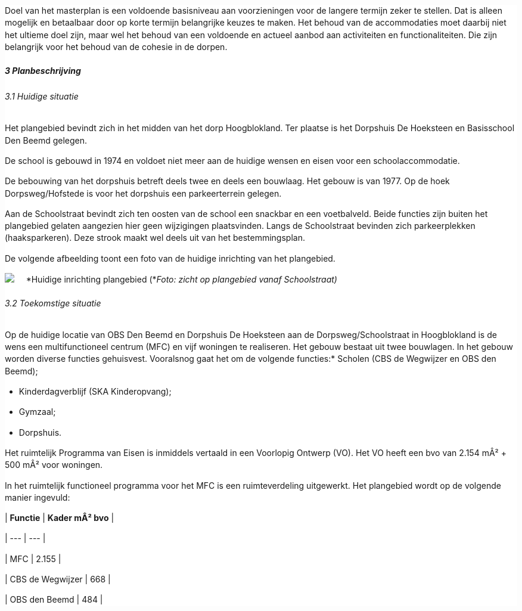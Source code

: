 Doel van het masterplan is een voldoende basisniveau aan voorzieningen voor de langere termijn zeker te stellen. Dat is alleen mogelijk en betaalbaar door op korte termijn belangrijke keuzes te maken. Het behoud van de accommodaties moet daarbij niet het ultieme doel zijn, maar wel het behoud van een voldoende en actueel aanbod aan activiteiten en functionaliteiten. Die zijn belangrijk voor het behoud van de cohesie in de dorpen.

##### 3 Planbeschrijving

###### 3\.1 Huidige situatie

Het plangebied bevindt zich in het midden van het dorp Hoogblokland. Ter plaatse is het Dorpshuis De Hoeksteen en Basisschool Den Beemd gelegen.

De school is gebouwd in 1974 en voldoet niet meer aan de huidige wensen en eisen voor een schoolaccommodatie.

De bebouwing van het dorpshuis betreft deels twee en deels een bouwlaag. Het gebouw is van 1977\. Op de hoek Dorpsweg/Hofstede is voor het dorpshuis een parkeerterrein gelegen.

Aan de Schoolstraat bevindt zich ten oosten van de school een snackbar en een voetbalveld. Beide functies zijn buiten het plangebied gelaten aangezien hier geen wijzigingen plaatsvinden. Langs de Schoolstraat bevinden zich parkeerplekken (haaksparkeren). Deze strook maakt wel deels uit van het bestemmingsplan.

De volgende afbeelding toont een foto van de huidige inrichting van het plangebied.

![](i_NL.IMRO.0689.BP5003-vast_afbeelding20.jpg)     *Huidige inrichting plangebied (**Foto: zicht op plangebied vanaf Schoolstraat)*

###### 3\.2 Toekomstige situatie

Op de huidige locatie van OBS Den Beemd en Dorpshuis De Hoeksteen aan de Dorpsweg/Schoolstraat in Hoogblokland is de wens een multifunctioneel centrum (MFC) en vijf woningen te realiseren. Het gebouw bestaat uit twee bouwlagen. In het gebouw worden diverse functies gehuisvest. Vooralsnog gaat het om de volgende functies:* Scholen (CBS de Wegwijzer en OBS den Beemd);

* Kinderdagverblijf (SKA Kinderopvang);

* Gymzaal;

* Dorpshuis.

Het ruimtelijk Programma van Eisen is inmiddels vertaald in een Voorlopig Ontwerp (VO). Het VO heeft een bvo van 2\.154 mÂ² \+ 500 mÂ² voor woningen.

In het ruimtelijk functioneel programma voor het MFC is een ruimteverdeling uitgewerkt. Het plangebied wordt op de volgende manier ingevuld:

| **Functie** | **Kader mÂ² bvo** |

| --- | --- |

| MFC | 2\.155 |

| CBS de Wegwijzer | 668 |

| OBS den Beemd | 484 |
